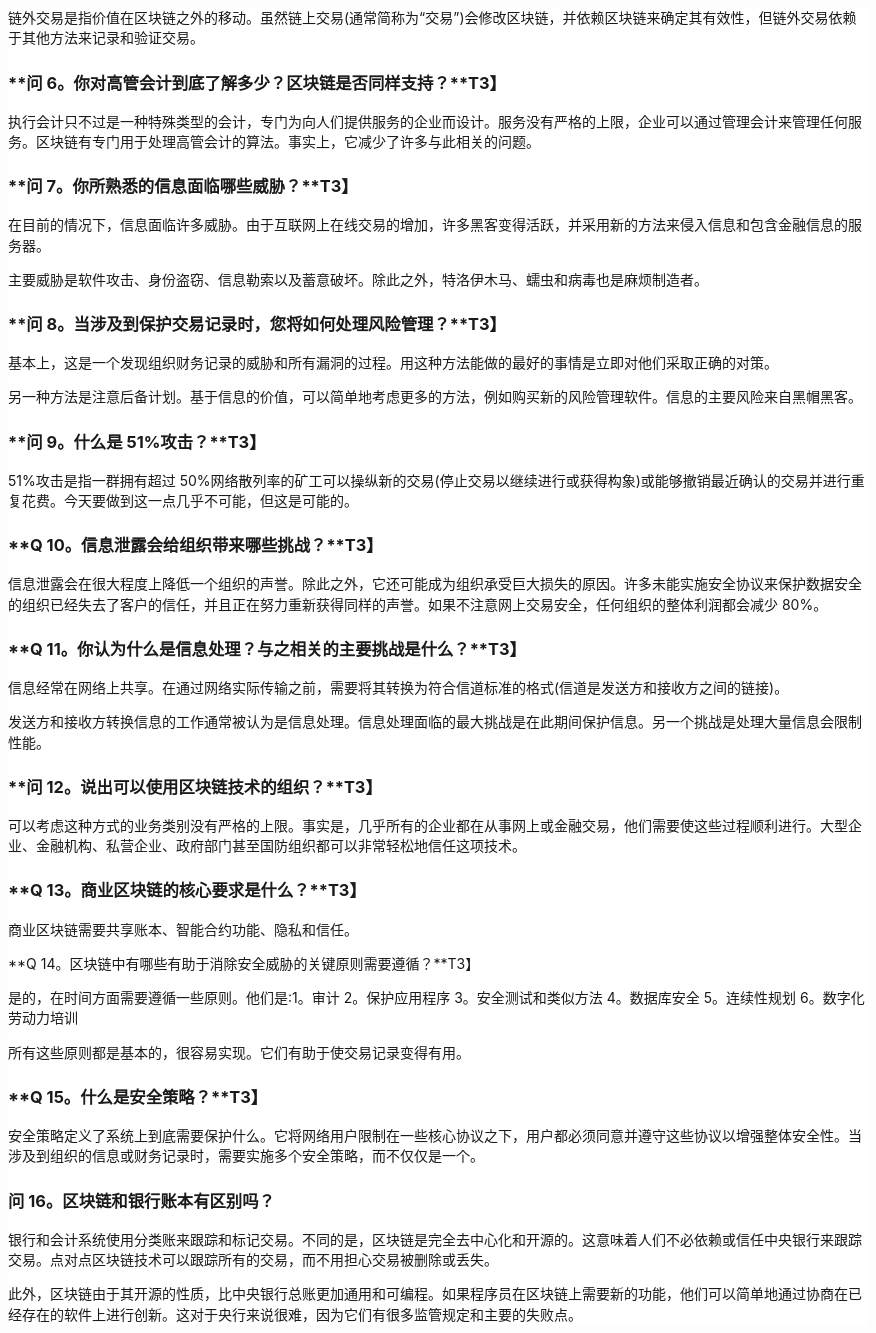链外交易是指价值在区块链之外的移动。虽然链上交易(通常简称为“交易”)会修改区块链，并依赖区块链来确定其有效性，但链外交易依赖于其他方法来记录和验证交易。

### **问 6。你对高管会计到底了解多少？区块链是否同样支持？**T3】

执行会计只不过是一种特殊类型的会计，专门为向人们提供服务的企业而设计。服务没有严格的上限，企业可以通过管理会计来管理任何服务。区块链有专门用于处理高管会计的算法。事实上，它减少了许多与此相关的问题。

### **问 7。你所熟悉的信息面临哪些威胁？**T3】

在目前的情况下，信息面临许多威胁。由于互联网上在线交易的增加，许多黑客变得活跃，并采用新的方法来侵入信息和包含金融信息的服务器。

主要威胁是软件攻击、身份盗窃、信息勒索以及蓄意破坏。除此之外，特洛伊木马、蠕虫和病毒也是麻烦制造者。

### **问 8。当涉及到保护交易记录时，您将如何处理风险管理？**T3】

基本上，这是一个发现组织财务记录的威胁和所有漏洞的过程。用这种方法能做的最好的事情是立即对他们采取正确的对策。

另一种方法是注意后备计划。基于信息的价值，可以简单地考虑更多的方法，例如购买新的风险管理软件。信息的主要风险来自黑帽黑客。

### **问 9。什么是 51%攻击？**T3】

51%攻击是指一群拥有超过 50%网络散列率的矿工可以操纵新的交易(停止交易以继续进行或获得构象)或能够撤销最近确认的交易并进行重复花费。今天要做到这一点几乎不可能，但这是可能的。

### **Q 10。信息泄露会给组织带来哪些挑战？**T3】

信息泄露会在很大程度上降低一个组织的声誉。除此之外，它还可能成为组织承受巨大损失的原因。许多未能实施安全协议来保护数据安全的组织已经失去了客户的信任，并且正在努力重新获得同样的声誉。如果不注意网上交易安全，任何组织的整体利润都会减少 80%。

### **Q 11。你认为什么是信息处理？与之相关的主要挑战是什么？**T3】

信息经常在网络上共享。在通过网络实际传输之前，需要将其转换为符合信道标准的格式(信道是发送方和接收方之间的链接)。

发送方和接收方转换信息的工作通常被认为是信息处理。信息处理面临的最大挑战是在此期间保护信息。另一个挑战是处理大量信息会限制性能。

### **问 12。说出可以使用区块链技术的组织？**T3】

可以考虑这种方式的业务类别没有严格的上限。事实是，几乎所有的企业都在从事网上或金融交易，他们需要使这些过程顺利进行。大型企业、金融机构、私营企业、政府部门甚至国防组织都可以非常轻松地信任这项技术。

### **Q 13。商业区块链的核心要求是什么？**T3】

商业区块链需要共享账本、智能合约功能、隐私和信任。

**Q 14。区块链中有哪些有助于消除安全威胁的关键原则需要遵循？**T3】

是的，在时间方面需要遵循一些原则。他们是:1。审计 2。保护应用程序 3。安全测试和类似方法 4。数据库安全 5。连续性规划 6。数字化劳动力培训

所有这些原则都是基本的，很容易实现。它们有助于使交易记录变得有用。

### **Q 15。什么是安全策略？**T3】

安全策略定义了系统上到底需要保护什么。它将网络用户限制在一些核心协议之下，用户都必须同意并遵守这些协议以增强整体安全性。当涉及到组织的信息或财务记录时，需要实施多个安全策略，而不仅仅是一个。

### **问 16。区块链和银行账本有区别吗？**

银行和会计系统使用分类账来跟踪和标记交易。不同的是，区块链是完全去中心化和开源的。这意味着人们不必依赖或信任中央银行来跟踪交易。点对点区块链技术可以跟踪所有的交易，而不用担心交易被删除或丢失。

此外，区块链由于其开源的性质，比中央银行总账更加通用和可编程。如果程序员在区块链上需要新的功能，他们可以简单地通过协商在已经存在的软件上进行创新。这对于央行来说很难，因为它们有很多监管规定和主要的失败点。
